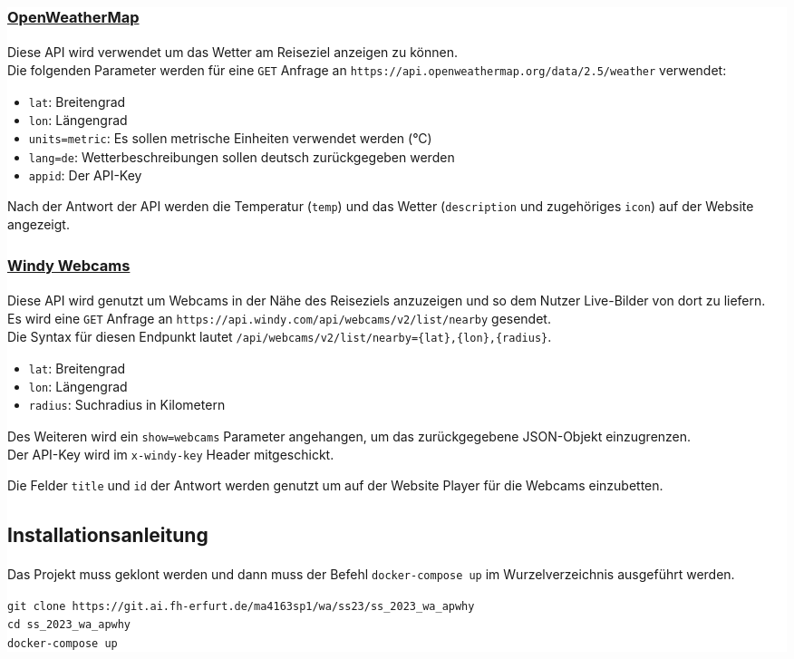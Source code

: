 ### [OpenWeatherMap](https://openweathermap.org/current)

Diese API wird verwendet um das Wetter am Reiseziel anzeigen zu können.<br>
Die folgenden Parameter werden für eine `GET` Anfrage an `https://api.openweathermap.org/data/2.5/weather` verwendet:
* `lat`: Breitengrad
* `lon`: Längengrad
* `units=metric`: Es sollen metrische Einheiten verwendet werden (°C)
* `lang=de`: Wetterbeschreibungen sollen deutsch zurückgegeben werden
* `appid`: Der API-Key

Nach der Antwort der API werden die Temperatur (`temp`) und das Wetter (`description` und zugehöriges `icon`) auf der Website angezeigt.

### [Windy Webcams](https://api.windy.com/webcams/docs)

Diese API wird genutzt um Webcams in der Nähe des Reiseziels anzuzeigen und so dem Nutzer Live-Bilder von dort zu liefern.<br>
Es wird eine `GET` Anfrage an `https://api.windy.com/api/webcams/v2/list/nearby` gesendet.<br>
Die Syntax für diesen Endpunkt lautet `/api/webcams/v2/list/nearby={lat},{lon},{radius}`.
* `lat`: Breitengrad
* `lon`: Längengrad
* `radius`: Suchradius in Kilometern

Des Weiteren wird ein `show=webcams` Parameter angehangen, um das zurückgegebene JSON-Objekt einzugrenzen.<br>
Der API-Key wird im `x-windy-key` Header mitgeschickt.

Die Felder `title` und `id` der Antwort werden genutzt um auf der Website Player für die Webcams einzubetten.

## Installationsanleitung

Das Projekt muss geklont werden und dann muss der Befehl `docker-compose up` im Wurzelverzeichnis ausgeführt werden.

```
git clone https://git.ai.fh-erfurt.de/ma4163sp1/wa/ss23/ss_2023_wa_apwhy
cd ss_2023_wa_apwhy
docker-compose up
```